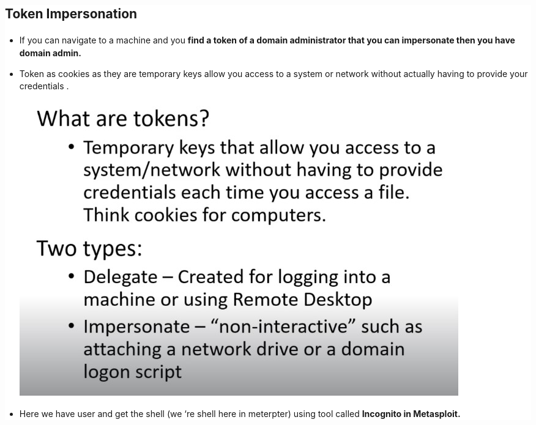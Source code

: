 
## **Token Impersonation**

- If you can navigate to a machine and you **find a token of a domain administrator that you can impersonate then you have domain admin.**
- Token as cookies as they are temporary keys allow you access to a system or network without actually having to provide your credentials .
    
    ![236.jpg](../../Media/NetworkPen%20Images/236.jpg)
    
- Here we have user and get the shell (we ‘re shell here in meterpter) using tool called **Incognito in Metasploit.**
    